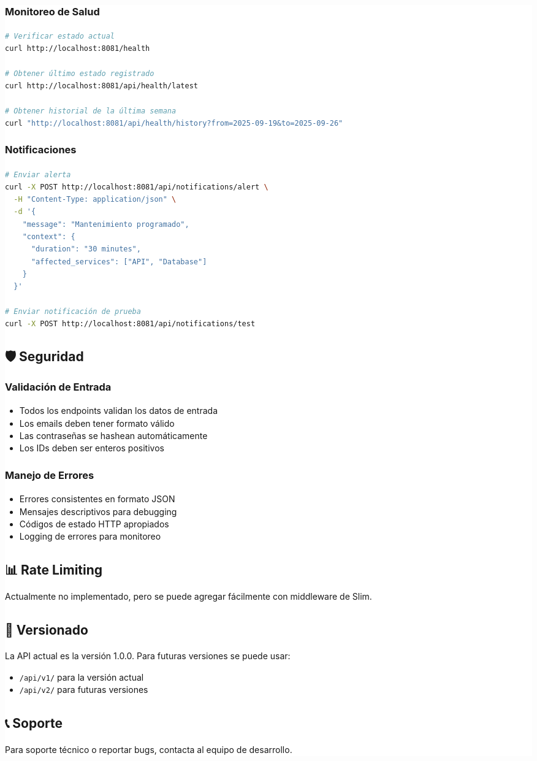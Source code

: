 
### **Monitoreo de Salud**

```bash
# Verificar estado actual
curl http://localhost:8081/health

# Obtener último estado registrado
curl http://localhost:8081/api/health/latest

# Obtener historial de la última semana
curl "http://localhost:8081/api/health/history?from=2025-09-19&to=2025-09-26"
```

### **Notificaciones**

```bash
# Enviar alerta
curl -X POST http://localhost:8081/api/notifications/alert \
  -H "Content-Type: application/json" \
  -d '{
    "message": "Mantenimiento programado",
    "context": {
      "duration": "30 minutes",
      "affected_services": ["API", "Database"]
    }
  }'

# Enviar notificación de prueba
curl -X POST http://localhost:8081/api/notifications/test
```

## 🛡️ Seguridad

### **Validación de Entrada**
- Todos los endpoints validan los datos de entrada
- Los emails deben tener formato válido
- Las contraseñas se hashean automáticamente
- Los IDs deben ser enteros positivos

### **Manejo de Errores**
- Errores consistentes en formato JSON
- Mensajes descriptivos para debugging
- Códigos de estado HTTP apropiados
- Logging de errores para monitoreo

## 📊 Rate Limiting

Actualmente no implementado, pero se puede agregar fácilmente con middleware de Slim.

## 🔄 Versionado

La API actual es la versión 1.0.0. Para futuras versiones se puede usar:
- `/api/v1/` para la versión actual
- `/api/v2/` para futuras versiones

## 📞 Soporte

Para soporte técnico o reportar bugs, contacta al equipo de desarrollo.
